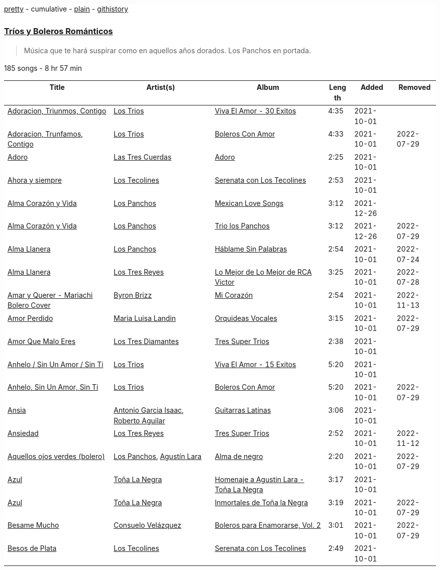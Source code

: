 [pretty](/playlists/pretty/37i9dQZF1DX2QXdeI8K6lP.md) - cumulative - [plain](/playlists/plain/37i9dQZF1DX2QXdeI8K6lP) - [githistory](https://github.githistory.xyz/mackorone/spotify-playlist-archive/blob/main/playlists/plain/37i9dQZF1DX2QXdeI8K6lP)

### [Tríos y Boleros Románticos](https://open.spotify.com/playlist/37i9dQZF1DX2QXdeI8K6lP)

> Música que te hará suspirar como en aquellos años dorados\. Los Panchos en portada.

185 songs - 8 hr 57 min

| Title | Artist(s) | Album | Length | Added | Removed |
|---|---|---|---|---|---|
| [Adoracion, Triunmos, Contigo](https://open.spotify.com/track/0UocCLW6BoV6Ehy4NwEZr0) | [Los Trios](https://open.spotify.com/artist/5XNKquYVKb2I5OwsY5gBQ0) | [Viva El Amor \- 30 Exitos](https://open.spotify.com/album/7MXAb6F4nvpbgZUga8La9x) | 4:35 | 2021-10-01 |  |
| [Adoracion, Trunfamos, Contigo](https://open.spotify.com/track/2nEHRuCeQTpqUPHswPNrCk) | [Los Trios](https://open.spotify.com/artist/5XNKquYVKb2I5OwsY5gBQ0) | [Boleros Con Amor](https://open.spotify.com/album/6NGETGNXMVt7LwI0Gc4DQf) | 4:33 | 2021-10-01 | 2022-07-29 |
| [Adoro](https://open.spotify.com/track/7fQ8mPzBybAaVRoM4cZ0T5) | [Las Tres Cuerdas](https://open.spotify.com/artist/6jXpHupMSkU9UO5HNpP30a) | [Adoro](https://open.spotify.com/album/4RXbe2z6RIpyCEluLk9nd4) | 2:25 | 2021-10-01 |  |
| [Ahora y siempre](https://open.spotify.com/track/5J32HBvOLwvvJmgwRhn8fh) | [Los Tecolines](https://open.spotify.com/artist/3NnhZWS3bdFwcm1GPkzcNv) | [Serenata con Los Tecolines](https://open.spotify.com/album/5B8WnefLZ6ako5S6eUa7mb) | 2:53 | 2021-10-01 |  |
| [Alma Corazón y Vida](https://open.spotify.com/track/0qvWXX08lA2pjELemRL13w) | [Los Panchos](https://open.spotify.com/artist/3Ker27Wbb9OcUHGs54JIAz) | [Mexican Love Songs](https://open.spotify.com/album/6RVVjKPl18XM1KR5Hf8ldV) | 3:12 | 2021-12-26 |  |
| [Alma Corazón y Vida](https://open.spotify.com/track/1wCseyHi5XdKD4K5upw0hP) | [Los Panchos](https://open.spotify.com/artist/3Ker27Wbb9OcUHGs54JIAz) | [Trio los Panchos](https://open.spotify.com/album/0gv3injd2puX7pu6CMvBAq) | 3:12 | 2021-12-26 | 2022-07-29 |
| [Alma Llanera](https://open.spotify.com/track/1W4uZ4K7q8ev1Q5KA6WI6x) | [Los Panchos](https://open.spotify.com/artist/3Ker27Wbb9OcUHGs54JIAz) | [Háblame Sin Palabras](https://open.spotify.com/album/77Y60dKuOYrrJ7t9e9mFTx) | 2:54 | 2021-10-01 | 2022-07-24 |
| [Alma Llanera](https://open.spotify.com/track/38xEnv0JHt6VbbSRe3K8mP) | [Los Tres Reyes](https://open.spotify.com/artist/6QZS9lcGeckgZNy0PN7R7u) | [Lo Mejor de Lo Mejor de RCA Victor](https://open.spotify.com/album/0UP1wT15HinsYVUJEdSi8o) | 3:25 | 2021-10-01 | 2022-07-28 |
| [Amar y Querer \- Mariachi Bolero Cover](https://open.spotify.com/track/6mSDnbcXp12MBipY1w1amz) | [Byron Brizz](https://open.spotify.com/artist/0PGmoSulvyPVKHDWyyMClJ) | [Mi Corazón](https://open.spotify.com/album/5gtBGtcKdMmJNNrVAMoLrI) | 2:54 | 2021-10-01 | 2022-11-13 |
| [Amor Perdido](https://open.spotify.com/track/2KwLC9vs5lZa8NDZUkMlem) | [Maria Luisa Landin](https://open.spotify.com/artist/6xwRfnFKMKRoHL8LuLNBpf) | [Orquideas Vocales](https://open.spotify.com/album/6D7ViPhYqbcigiIgF3c5fK) | 3:15 | 2021-10-01 | 2022-07-29 |
| [Amor Que Malo Eres](https://open.spotify.com/track/4OYUiD0OpoCbUGKqRbBOMm) | [Los Tres Diamantes](https://open.spotify.com/artist/1xw1uyV0tzUHU2d850PAH1) | [Tres Super Trios](https://open.spotify.com/album/0YJaOjYj6ljHzadphJcpMY) | 2:38 | 2021-10-01 |  |
| [Anhelo / Sin Un Amor / Sin Ti](https://open.spotify.com/track/0bNY1zYW7KiNCRupeSl0Hq) | [Los Trios](https://open.spotify.com/artist/5XNKquYVKb2I5OwsY5gBQ0) | [Viva El Amor \- 15 Exitos](https://open.spotify.com/album/2LLSxMjSeCFYn5DIH67Q6L) | 5:20 | 2021-10-01 |  |
| [Anhelo, Sin Un Amor, Sin Ti](https://open.spotify.com/track/52xVtnVfFys15OFGlCvWcN) | [Los Trios](https://open.spotify.com/artist/5XNKquYVKb2I5OwsY5gBQ0) | [Boleros Con Amor](https://open.spotify.com/album/6NGETGNXMVt7LwI0Gc4DQf) | 5:20 | 2021-10-01 | 2022-07-29 |
| [Ansia](https://open.spotify.com/track/6KrX3IfuPmsw2j7QNGglzG) | [Antonio Garcia Isaac](https://open.spotify.com/artist/7IH9NOjltyAfO5HsuAt9W3), [Roberto Aguilar](https://open.spotify.com/artist/454zFQhX3rYP52yNgyJWCV) | [Guitarras Latinas](https://open.spotify.com/album/6z1QMvoOBwozy4CvEqNPsD) | 3:06 | 2021-10-01 |  |
| [Ansiedad](https://open.spotify.com/track/1LRMRPhC8ZEniqe16Rzlkm) | [Los Tres Reyes](https://open.spotify.com/artist/6QZS9lcGeckgZNy0PN7R7u) | [Tres Super Trios](https://open.spotify.com/album/0YJaOjYj6ljHzadphJcpMY) | 2:52 | 2021-10-01 | 2022-11-12 |
| [Aquellos ojos verdes \(bolero\)](https://open.spotify.com/track/7lNA5fkgtuoLoheD6Rdk8V) | [Los Panchos](https://open.spotify.com/artist/3Ker27Wbb9OcUHGs54JIAz), [Agustín Lara](https://open.spotify.com/artist/3ihXVyWYDuTBVpEDrr1Lop) | [Alma de negro](https://open.spotify.com/album/3F5U5ghrNGPnijdMvduDMj) | 2:20 | 2021-10-01 | 2022-07-29 |
| [Azul](https://open.spotify.com/track/5hhvxPUnjYZzymr58T5E6H) | [Toña La Negra](https://open.spotify.com/artist/2NRvtXR7xPvvJGoWov1YJ3) | [Homenaje a Agustin Lara \- Toña La Negra](https://open.spotify.com/album/050gFZOIdzQRxVHpEIWU3L) | 3:17 | 2021-10-01 |  |
| [Azul](https://open.spotify.com/track/3Jifgl1CGNY25f7R0bvASv) | [Toña La Negra](https://open.spotify.com/artist/2NRvtXR7xPvvJGoWov1YJ3) | [Inmortales de Toña la Negra](https://open.spotify.com/album/4UlE2kIAik6pcM15aztAhs) | 3:19 | 2021-10-01 | 2022-07-29 |
| [Besame Mucho](https://open.spotify.com/track/7ID2XpnDroizAWSvzAZsy7) | [Consuelo Velázquez](https://open.spotify.com/artist/3LXU2rvQWxMGvbmnoAqRMU) | [Boleros para Enamorarse, Vol\. 2](https://open.spotify.com/album/3eWzi2pLdTWzkIT9pxhzOZ) | 3:01 | 2021-10-01 | 2022-07-29 |
| [Besos de Plata](https://open.spotify.com/track/5DWjEIZr5Rnw32lLRbC2AF) | [Los Tecolines](https://open.spotify.com/artist/3NnhZWS3bdFwcm1GPkzcNv) | [Serenata con Los Tecolines](https://open.spotify.com/album/5B8WnefLZ6ako5S6eUa7mb) | 2:49 | 2021-10-01 |  |